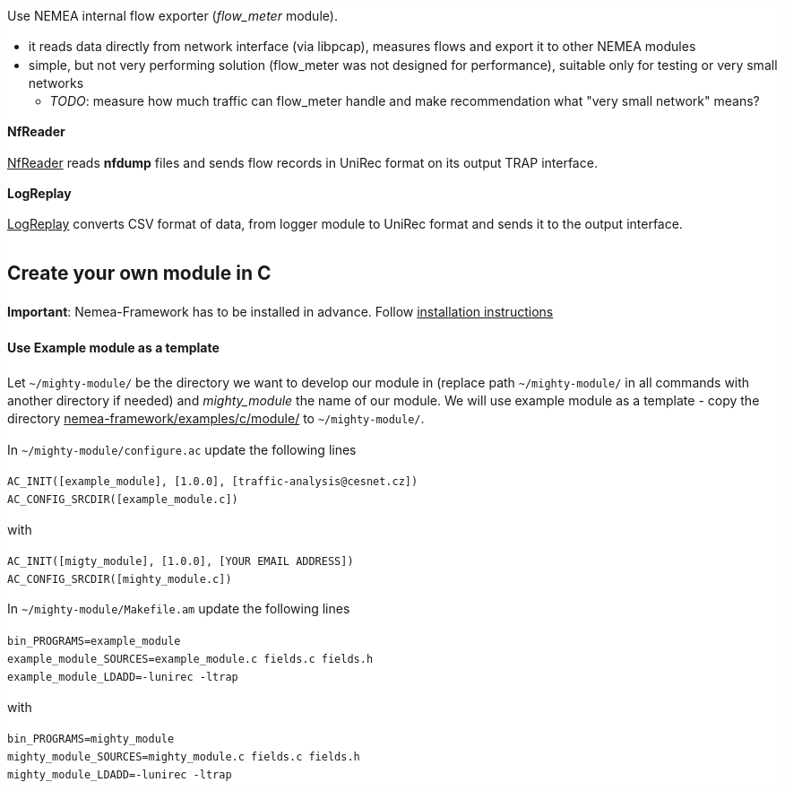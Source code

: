 Use NEMEA internal flow exporter (*flow_meter* module).
  * it reads data directly from network interface (via libpcap), measures flows and export it to other NEMEA modules
  * simple, but not very performing solution (flow_meter was not designed for performance), suitable only for testing or very small networks
    * *TODO*: measure how much traffic can flow_meter handle and make recommendation what "very small network" means?


**NfReader**

[NfReader](https://github.com/CESNET/Nemea-Modules/tree/master/nfreader) reads
**nfdump** files and sends flow records in UniRec format on its output TRAP
interface.


**LogReplay**

[LogReplay](https://github.com/CESNET/Nemea-Modules/tree/master/logreplay)
converts CSV format of data, from logger module to UniRec format and sends it
to the output interface.


## Create your own module in C

**Important**: Nemea-Framework has to be installed in advance.  Follow
[installation instructions](#installation)


#### Use Example module as a template

Let `~/mighty-module/` be the directory we want to develop our module in (replace path `~/mighty-module/` in all commands with another directory if needed) and *mighty_module* the name of our module.  We will use example module as a template - copy the directory [nemea-framework/examples/c/module/](https://github.com/CESNET/Nemea-Framework/tree/master/examples/c/module) to `~/mighty-module/`.

In `~/mighty-module/configure.ac` update the following lines
```
AC_INIT([example_module], [1.0.0], [traffic-analysis@cesnet.cz])
AC_CONFIG_SRCDIR([example_module.c])
```
with
```
AC_INIT([migty_module], [1.0.0], [YOUR EMAIL ADDRESS])
AC_CONFIG_SRCDIR([mighty_module.c])
```

In `~/mighty-module/Makefile.am` update the following lines
```
bin_PROGRAMS=example_module
example_module_SOURCES=example_module.c fields.c fields.h
example_module_LDADD=-lunirec -ltrap
```
with
```
bin_PROGRAMS=mighty_module
mighty_module_SOURCES=mighty_module.c fields.c fields.h
mighty_module_LDADD=-lunirec -ltrap
```
